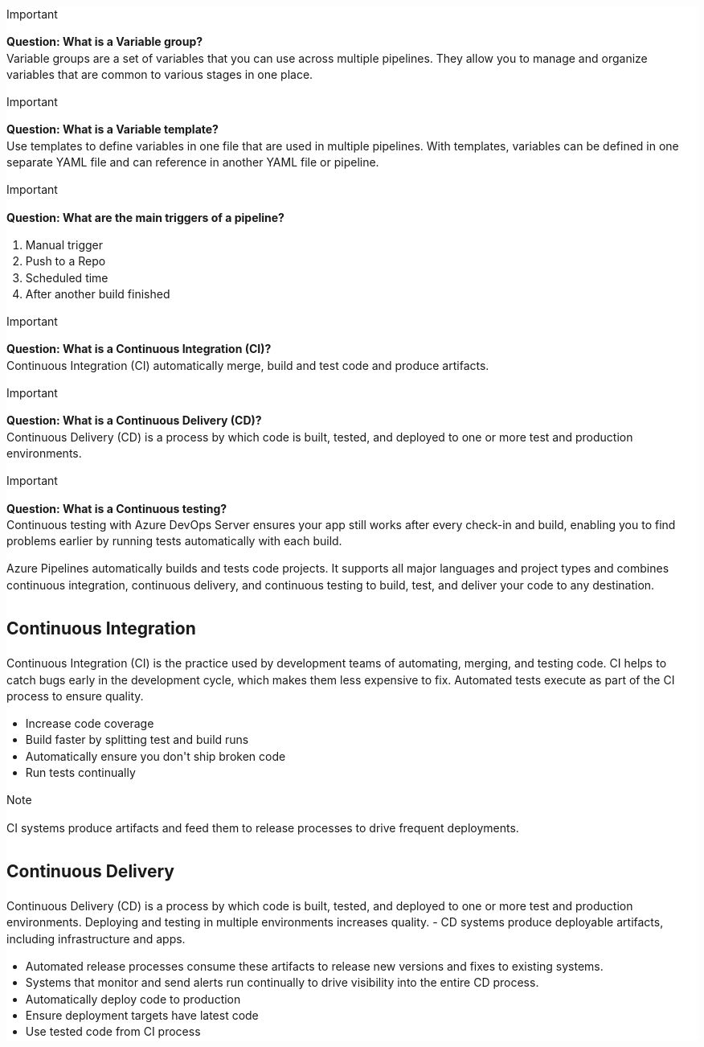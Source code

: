 > [!important]
> **Question: What is a Variable group?** 
> <br>Variable groups are a set of variables that you can use across multiple pipelines. They allow you to manage and organize variables that are common to various stages in one place.


> [!important]
> **Question: What is a Variable template?** 
> <br>Use templates to define variables in one file that are used in multiple pipelines. With templates, variables can be defined in one separate YAML file and can reference in another YAML file or pipeline.




> [!important]
> **Question: What are the main triggers of a pipeline?** 
> 1. Manual trigger 
> 2. Push to a Repo
> 3. Scheduled time
> 4. After another build finished

> [!important]
> **Question: What is a Continuous Integration (CI)?** 
> <br>Continuous Integration (CI) automatically merge, build and test code and produce artifacts.

> [!important]
> **Question: What is a Continuous Delivery (CD)?** 
> <br>Continuous Delivery (CD) is a process by which code is built, tested, and deployed to one or more test and production environments.


> [!important]
> **Question: What is a Continuous testing?** 
> <br>Continuous testing with Azure DevOps Server ensures your app still works after every check-in and build, enabling you to find problems earlier by running tests automatically with each build.



Azure Pipelines automatically builds and tests code projects. It supports all major languages and project types and combines continuous integration, continuous delivery, and continuous testing to build, test, and deliver your code to any destination.

## Continuous Integration
Continuous Integration (CI) is the practice used by development teams of automating, merging, and testing code. CI helps to catch bugs early in the development cycle, which makes them less expensive to fix. Automated tests execute as part of the CI process to ensure quality. 
- Increase code coverage
- Build faster by splitting test and build runs
- Automatically ensure you don't ship broken code
- Run tests continually

> [!Note]
> CI systems produce artifacts and feed them to release processes to drive frequent deployments.


## Continuous Delivery
Continuous Delivery (CD) is a process by which code is built, tested, and deployed to one or more test and production environments. Deploying and testing in multiple environments increases quality. - CD systems produce deployable artifacts, including infrastructure and apps. 
- Automated release processes consume these artifacts to release new versions and fixes to existing systems.
- Systems that monitor and send alerts run continually to drive visibility into the entire CD process.
- Automatically deploy code to production
- Ensure deployment targets have latest code
- Use tested code from CI process
